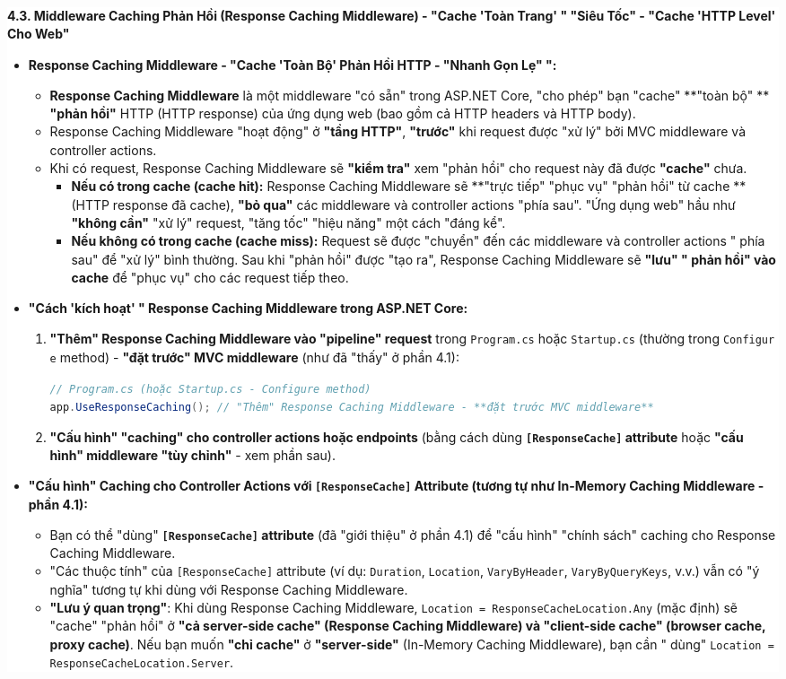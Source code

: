 **4.3. Middleware Caching Phản Hồi (Response Caching Middleware) - "Cache 'Toàn Trang' " "Siêu Tốc" - "Cache 'HTTP
Level' Cho Web"**

- **Response Caching Middleware - "Cache 'Toàn Bộ' Phản Hồi HTTP - "Nhanh Gọn Lẹ" ":**

    - **Response Caching Middleware** là một middleware "có sẵn" trong ASP.NET Core, "cho phép" bạn "cache" **"toàn bộ"
      ** **"phản hồi"** HTTP (HTTP response) của ứng dụng web (bao gồm cả HTTP headers và HTTP body).
    - Response Caching Middleware "hoạt động" ở **"tầng HTTP"**, **"trước"** khi request được "xử lý" bởi MVC middleware
      và controller actions.
    - Khi có request, Response Caching Middleware sẽ **"kiểm tra"** xem "phản hồi" cho request này đã được **"cache"**
      chưa.
        - **Nếu có trong cache (cache hit):** Response Caching Middleware sẽ **"trực tiếp" "phục vụ" "phản hồi" từ cache
          ** (HTTP response đã cache), **"bỏ qua"** các middleware và controller actions "phía sau". "Ứng dụng web" hầu
          như **"không cần"** "xử lý" request, "tăng tốc" "hiệu năng" một cách "đáng kể".
        - **Nếu không có trong cache (cache miss):** Request sẽ được "chuyển" đến các middleware và controller actions "
          phía sau" để "xử lý" bình thường. Sau khi "phản hồi" được "tạo ra", Response Caching Middleware sẽ **"lưu" "
          phản hồi" vào cache** để "phục vụ" cho các request tiếp theo.

- **"Cách 'kích hoạt' " Response Caching Middleware trong ASP.NET Core:**

    1. **"Thêm" Response Caching Middleware vào "pipeline" request** trong `Program.cs` hoặc `Startup.cs` (thường trong
       `Configure` method) - **"đặt trước" MVC middleware** (như đã "thấy" ở phần 4.1):

       ```csharp
       // Program.cs (hoặc Startup.cs - Configure method)
       app.UseResponseCaching(); // "Thêm" Response Caching Middleware - **đặt trước MVC middleware**
       ```

    2. **"Cấu hình" "caching" cho controller actions hoặc endpoints** (bằng cách dùng **`[ResponseCache]` attribute**
       hoặc **"cấu hình" middleware "tùy chỉnh"** - xem phần sau).

- **"Cấu hình" Caching cho Controller Actions với `[ResponseCache]` Attribute (tương tự như In-Memory Caching
  Middleware - phần 4.1):**

    - Bạn có thể "dùng" **`[ResponseCache]` attribute** (đã "giới thiệu" ở phần 4.1) để "cấu hình" "chính sách" caching
      cho Response Caching Middleware.
    - "Các thuộc tính" của `[ResponseCache]` attribute (ví dụ: `Duration`, `Location`, `VaryByHeader`,
      `VaryByQueryKeys`, v.v.) vẫn có "ý nghĩa" tương tự khi dùng với Response Caching Middleware.
    - **"Lưu ý quan trọng"**: Khi dùng Response Caching Middleware, `Location = ResponseCacheLocation.Any` (mặc định)
      sẽ "cache" "phản hồi" ở **"cả server-side cache" (Response Caching Middleware) và "client-side cache" (browser
      cache, proxy cache)**. Nếu bạn muốn **"chỉ cache"** ở **"server-side"** (In-Memory Caching Middleware), bạn cần "
      dùng" `Location = ResponseCacheLocation.Server`.
